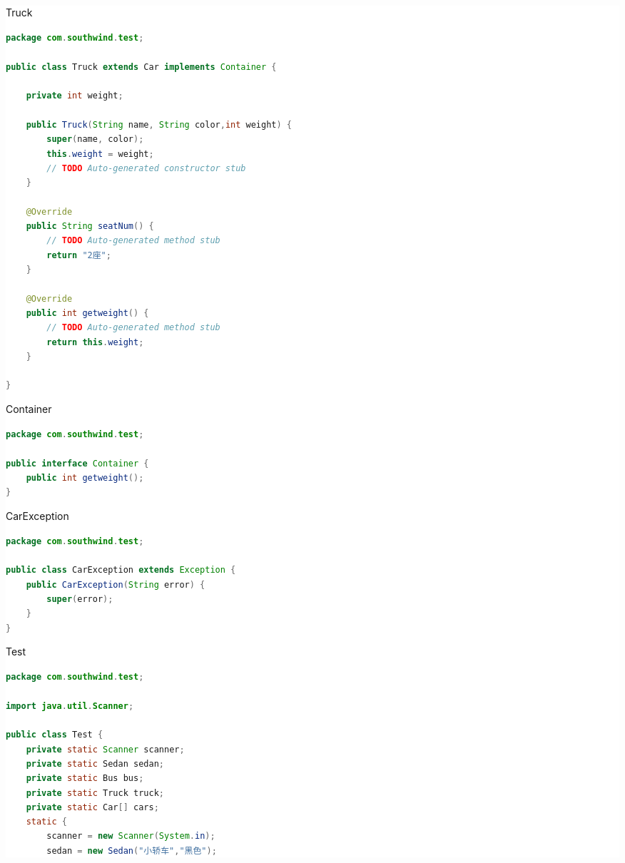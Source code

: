 Truck

```java
package com.southwind.test;

public class Truck extends Car implements Container {
	
	private int weight;

	public Truck(String name, String color,int weight) {
		super(name, color);
		this.weight = weight;
		// TODO Auto-generated constructor stub
	}

	@Override
	public String seatNum() {
		// TODO Auto-generated method stub
		return "2座";
	}

	@Override
	public int getweight() {
		// TODO Auto-generated method stub
		return this.weight;
	}

}
```

Container

```java
package com.southwind.test;

public interface Container {
	public int getweight();
}
```

CarException

```java
package com.southwind.test;

public class CarException extends Exception {
	public CarException(String error) {
		super(error);
	}
}
```

Test

```java
package com.southwind.test;

import java.util.Scanner;

public class Test {
	private static Scanner scanner;
	private static Sedan sedan;
	private static Bus bus;
	private static Truck truck;
	private static Car[] cars;
	static {
		scanner = new Scanner(System.in);
		sedan = new Sedan("小轿车","黑色");
```